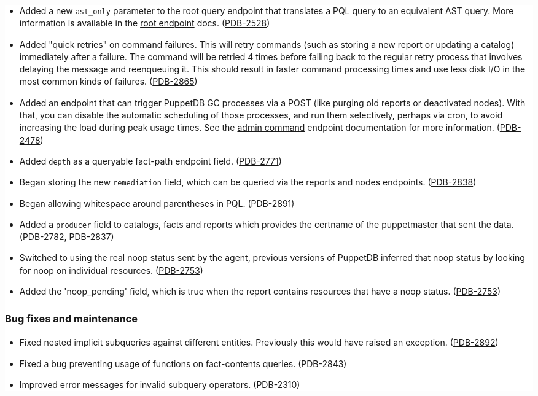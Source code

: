 * Added a new `ast_only` parameter to the root query endpoint
  that translates a PQL query to an equivalent AST query. More
  information is available in the [root
  endpoint](./api/query/v4/index.html#url-parameters) docs.
  ([PDB-2528](https://tickets.puppetlabs.com/browse/PDB-2528))

* Added "quick retries" on command failures. This will retry commands
  (such as storing a new report or updating a catalog) immediately
  after a failure. The command will be retried 4 times before falling
  back to the regular retry process that involves delaying the message
  and reenqueuing it. This should result in faster command processing
  times and use less disk I/O in the most common kinds of failures.
  ([PDB-2865](https://tickets.puppetlabs.com/browse/PDB-2865))

* Added an endpoint that can trigger PuppetDB GC processes via a POST
  (like purging old reports or deactivated nodes).  With that, you can
  disable the automatic scheduling of those processes, and run them
  selectively, perhaps via cron, to avoid increasing the load during
  peak usage times.  See the [admin command](./api/admin/v1/cmd.html)
  endpoint documentation for more information.
  ([PDB-2478](https://tickets.puppetlabs.com/browse/PDB-2478))

* Added `depth` as a queryable fact-path endpoint field.
  ([PDB-2771](https://tickets.puppetlabs.com/browse/PDB-2771))

* Began storing the new `remediation` field, which can be queried via
  the reports and nodes endpoints.
  ([PDB-2838](https://tickets.puppetlabs.com/browse/PDB-2838))

* Began allowing whitespace around parentheses in PQL.
  ([PDB-2891](https://tickets.puppetlabs.com/browse/PDB-2891))

* Added a `producer` field to catalogs, facts and reports which
  provides the certname of the puppetmaster that sent the data.
  ([PDB-2782](https://tickets.puppetlabs.com/browse/PDB-2782),
  [PDB-2837](https://tickets.puppetlabs.com/browse/PDB-2837))

* Switched to using the real noop status sent by the agent, previous
  versions of PuppetDB inferred that noop status by looking for noop
  on individual resources.
  ([PDB-2753](https://tickets.puppetlabs.com/browse/PDB-2753))

* Added the 'noop_pending' field, which is true when the report
  contains resources that have a noop status.
  ([PDB-2753](https://tickets.puppetlabs.com/browse/PDB-2753))

### Bug fixes and maintenance

* Fixed nested implicit subqueries against different
  entities. Previously this would have raised an exception.
  ([PDB-2892](https://tickets.puppetlabs.com/browse/PDB-2892))

* Fixed a bug preventing usage of functions on fact-contents queries.
  ([PDB-2843](https://tickets.puppetlabs.com/browse/PDB-2843))

* Improved error messages for invalid subquery operators.
  ([PDB-2310](https://tickets.puppetlabs.com/browse/PDB-2310))
